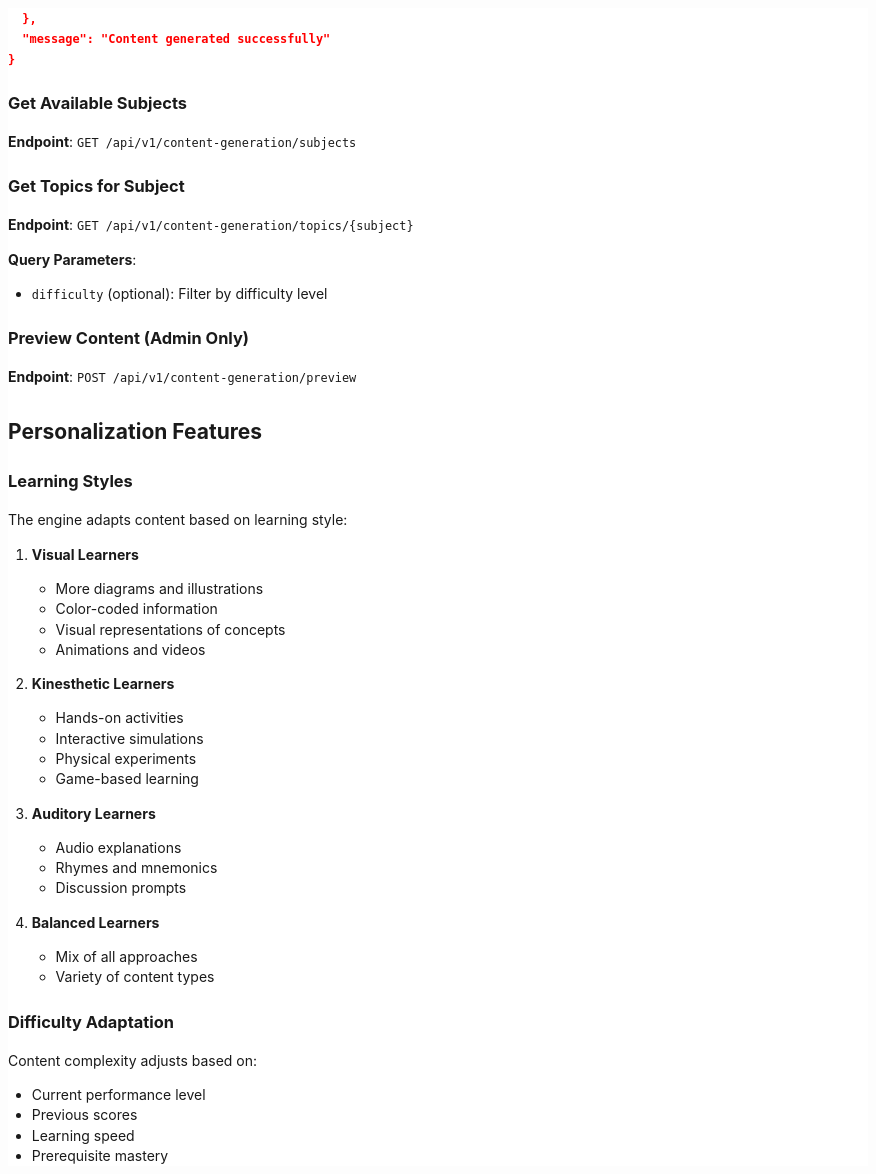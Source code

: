 ```json
  },
  "message": "Content generated successfully"
}
```

### Get Available Subjects

**Endpoint**: `GET /api/v1/content-generation/subjects`

### Get Topics for Subject

**Endpoint**: `GET /api/v1/content-generation/topics/{subject}`

**Query Parameters**:
- `difficulty` (optional): Filter by difficulty level

### Preview Content (Admin Only)

**Endpoint**: `POST /api/v1/content-generation/preview`

## Personalization Features

### Learning Styles

The engine adapts content based on learning style:

1. **Visual Learners**
   - More diagrams and illustrations
   - Color-coded information
   - Visual representations of concepts
   - Animations and videos

2. **Kinesthetic Learners**
   - Hands-on activities
   - Interactive simulations
   - Physical experiments
   - Game-based learning

3. **Auditory Learners**
   - Audio explanations
   - Rhymes and mnemonics
   - Discussion prompts

4. **Balanced Learners**
   - Mix of all approaches
   - Variety of content types

### Difficulty Adaptation

Content complexity adjusts based on:
- Current performance level
- Previous scores
- Learning speed
- Prerequisite mastery
